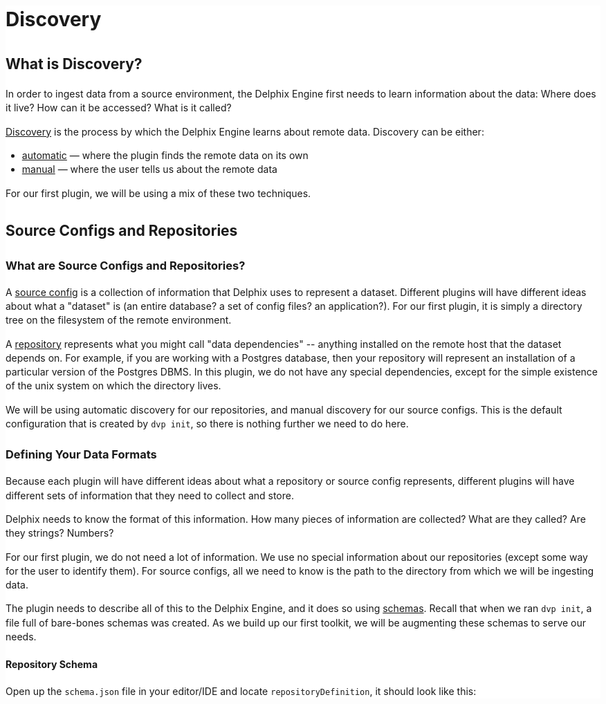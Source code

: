 # Discovery

## What is Discovery?
In order to ingest data from a source environment, the Delphix Engine first needs to learn information about the data: Where does it live? How can it be accessed? What is it called?

[Discovery](../References/Glossary.md#discovery) is the process by which the Delphix Engine learns about remote data. Discovery can be either:

- [automatic](../References/Glossary.md#automatic-discovery) — where the plugin finds the remote data on its own
- [manual](../References/Glossary.md#manual-discovery) — where the user tells us about the remote data

For our first plugin, we will be using a mix of these two techniques.

## Source Configs and Repositories

### What are Source Configs and Repositories?

A [source config](../References/Glossary.md#source-config) is a collection of information that Delphix uses to represent a dataset. Different plugins will have different ideas about what a "dataset" is (an entire database? a set of config files? an application?). For our first plugin, it is simply a directory tree on the filesystem of the remote environment.

A [repository](../References/Glossary.md#repository) represents what you might call "data dependencies" -- anything installed on the remote host that the dataset depends on. For example, if you are working with a Postgres database, then your repository will represent an installation of a particular version of the Postgres DBMS. In this plugin, we do not have any special dependencies, except for the simple existence of the unix system on which the directory lives.

We will be using automatic discovery for our repositories, and manual discovery for our source configs. This is the default configuration that is created by `dvp init`, so there is nothing further we need to do here.

### Defining Your Data Formats
Because each plugin will have different ideas about what a repository or source config represents, different plugins will have different sets of information that they need to collect and store.

Delphix needs to know the format of this information. How many pieces of information are collected? What are they called? Are they strings? Numbers?

For our first plugin, we do not need a lot of information. We use no special information about our repositories (except some way for the user to identify them). For source configs, all we need to know is the path to the directory from which we will be ingesting data.

The plugin needs to describe all of this to the Delphix Engine, and it does so using [schemas](../References/Glossary.md#schema).  Recall that when we ran `dvp init`, a file full of bare-bones schemas was created. As we build up our first toolkit, we will be augmenting these schemas to serve our needs.

#### Repository Schema
Open up the `schema.json` file in your editor/IDE and locate `repositoryDefinition`, it should look like this:
